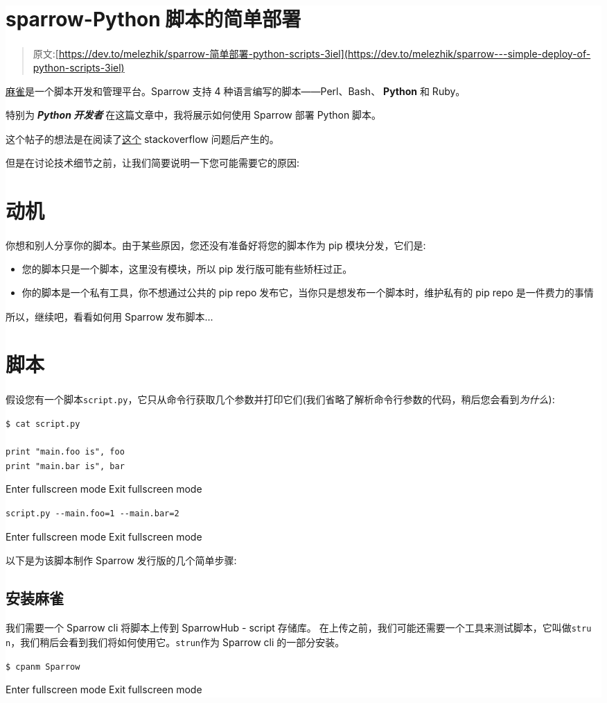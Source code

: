 # sparrow-Python 脚本的简单部署

> 原文:[https://dev.to/melezhik/sparrow-简单部署-python-scripts-3iel](https://dev.to/melezhik/sparrow---simple-deploy-of-python-scripts-3iel)

[麻雀](https://github.com/melezhik/sparrow)是一个脚本开发和管理平台。Sparrow 支持 4 种语言编写的脚本——Perl、Bash、 **Python** 和 Ruby。

特别为 ***Python 开发者*** 在这篇文章中，我将展示如何使用 Sparrow 部署 Python 脚本。

这个帖子的想法是在阅读了[这个](https://stackoverflow.com/questions/52187362/how-to-deploy-python-script/52318085#52318085) stackoverflow 问题后产生的。

但是在讨论技术细节之前，让我们简要说明一下您可能需要它的原因:

# 动机

你想和别人分享你的脚本。由于某些原因，您还没有准备好将您的脚本作为 pip 模块分发，它们是:

*   您的脚本只是一个脚本，这里没有模块，所以 pip 发行版可能有些矫枉过正。

*   你的脚本是一个私有工具，你不想通过公共的 pip repo 发布它，当你只是想发布一个脚本时，维护私有的 pip repo 是一件费力的事情

所以，继续吧，看看如何用 Sparrow 发布脚本...

# 脚本

假设您有一个脚本`script.py`，它只从命令行获取几个参数并打印它们(我们省略了解析命令行参数的代码，稍后您会看到*为什么*):

```
$ cat script.py

print "main.foo is", foo
print "main.bar is", bar 
```

Enter fullscreen mode Exit fullscreen mode

```
script.py --main.foo=1 --main.bar=2 
```

Enter fullscreen mode Exit fullscreen mode

以下是为该脚本制作 Sparrow 发行版的几个简单步骤:

## 安装麻雀

我们需要一个 Sparrow cli 将脚本上传到 SparrowHub - script 存储库。
在上传之前，我们可能还需要一个工具来测试脚本，它叫做`strun`，我们稍后会看到我们将如何使用它。`strun`作为 Sparrow cli 的一部分安装。

```
$ cpanm Sparrow 
```

Enter fullscreen mode Exit fullscreen mode

